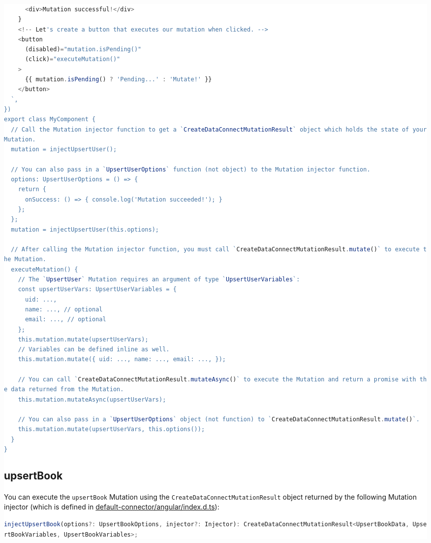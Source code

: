 ```javascript
      <div>Mutation successful!</div>
    }
    <!-- Let's create a button that executes our mutation when clicked. -->
    <button
      (disabled)="mutation.isPending()"
      (click)="executeMutation()"
    >
      {{ mutation.isPending() ? 'Pending...' : 'Mutate!' }}
    </button>
  `,
})
export class MyComponent {
  // Call the Mutation injector function to get a `CreateDataConnectMutationResult` object which holds the state of your Mutation.
  mutation = injectUpsertUser();

  // You can also pass in a `UpsertUserOptions` function (not object) to the Mutation injector function.
  options: UpsertUserOptions = () => {
    return {
      onSuccess: () => { console.log('Mutation succeeded!'); }
    };
  };
  mutation = injectUpsertUser(this.options);

  // After calling the Mutation injector function, you must call `CreateDataConnectMutationResult.mutate()` to execute the Mutation.
  executeMutation() {
    // The `UpsertUser` Mutation requires an argument of type `UpsertUserVariables`:
    const upsertUserVars: UpsertUserVariables = {
      uid: ..., 
      name: ..., // optional
      email: ..., // optional
    };
    this.mutation.mutate(upsertUserVars);
    // Variables can be defined inline as well.
    this.mutation.mutate({ uid: ..., name: ..., email: ..., });

    // You can call `CreateDataConnectMutationResult.mutateAsync()` to execute the Mutation and return a promise with the data returned from the Mutation.
    this.mutation.mutateAsync(upsertUserVars);

    // You can also pass in a `UpsertUserOptions` object (not function) to `CreateDataConnectMutationResult.mutate()`.
    this.mutation.mutate(upsertUserVars, this.options());
  }
}
```

## upsertBook
You can execute the `upsertBook` Mutation using the `CreateDataConnectMutationResult` object returned by the following Mutation injector (which is defined in [default-connector/angular/index.d.ts](./index.d.ts)):
```javascript
injectUpsertBook(options?: UpsertBookOptions, injector?: Injector): CreateDataConnectMutationResult<UpsertBookData, UpsertBookVariables, UpsertBookVariables>;
```
